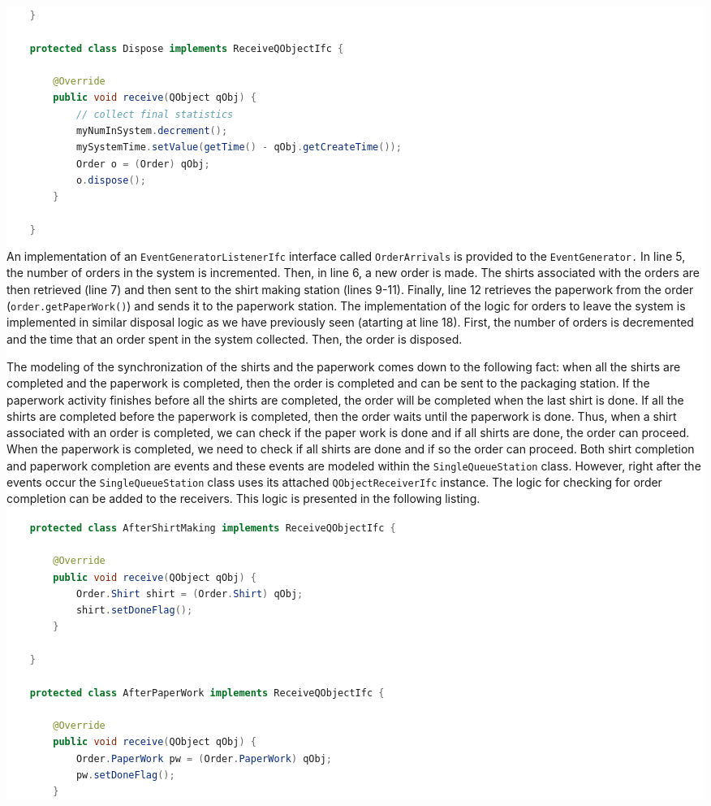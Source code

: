 ```java
    }

    protected class Dispose implements ReceiveQObjectIfc {

        @Override
        public void receive(QObject qObj) {
            // collect final statistics
            myNumInSystem.decrement();
            mySystemTime.setValue(getTime() - qObj.getCreateTime());
            Order o = (Order) qObj;
            o.dispose();
        }

    }
```

An implementation of an `EventGeneratorListenerIfc` interface called `OrderArrivals` is provided to
the `EventGenerator.` In line 5, the number of orders in the system is
incremented. Then, in line 6, a new order is made. The shirts associated
with the orders are then retrieved (line 7) and then sent to the shirt
making station (lines 9-11). Finally, line 12 retrieves the paperwork
from the order (`order.getPaperWork()`) and sends it to the paperwork
station. The implementation of the logic for orders to leave the system
is implemented in similar disposal logic as we have previously seen
(atarting at line 18). First, the number of orders is decremented and
the time that an order spent in the system collected. Then, the order is
disposed.

The modeling of the synchronization of the shirts and the paperwork
comes down to the following fact: when all the shirts are completed and
the paperwork is completed, then the order is completed and can be sent
to the packaging station. If the paperwork activity finishes before all
the shirts are completed, the order will be completed when the last
shirt is done. If all the shirts are completed before the paperwork is
completed, then the order waits until the paperwork is done. Thus, when
a shirt associated with an order is completed, we can check if the paper
work is done and if all shirts are done, the order can proceed. When the
paperwork is completed, we need to check if all shirts are done and if
so the order can proceed. Both shirt completion and paperwork completion
are events and these events are modeled within the `SingleQueueStation`
class. However, right after the events occur the `SingleQueueStation`
class uses its attached `QObjectReceiverIfc` instance. The logic for
checking for order completion can be added to the receivers. This logic
is presented in the following listing. 

```java
    protected class AfterShirtMaking implements ReceiveQObjectIfc {

        @Override
        public void receive(QObject qObj) {
            Order.Shirt shirt = (Order.Shirt) qObj;
            shirt.setDoneFlag();
        }

    }

    protected class AfterPaperWork implements ReceiveQObjectIfc {

        @Override
        public void receive(QObject qObj) {
            Order.PaperWork pw = (Order.PaperWork) qObj;
            pw.setDoneFlag();
        }

```